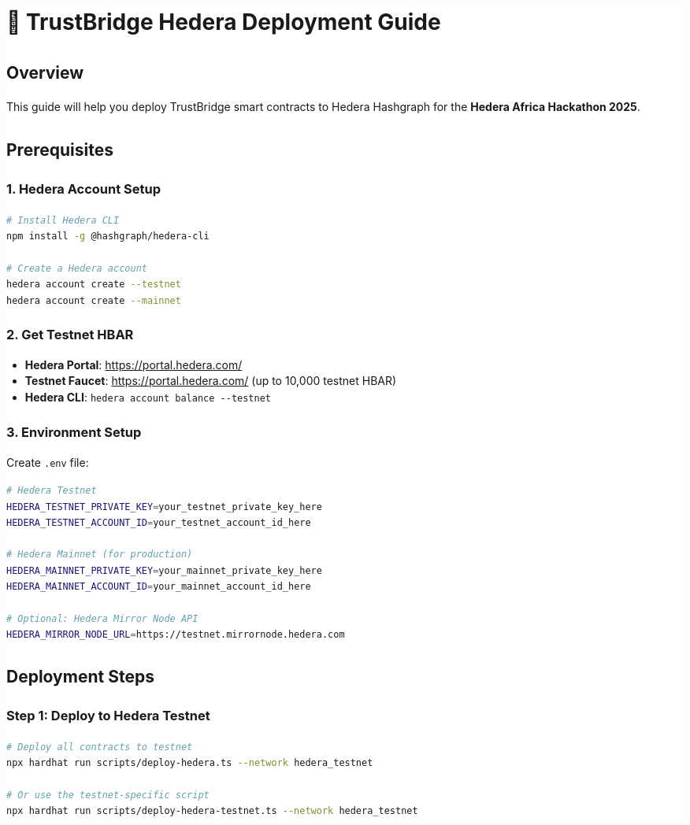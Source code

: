 # 🚀 TrustBridge Hedera Deployment Guide

## Overview
This guide will help you deploy TrustBridge smart contracts to Hedera Hashgraph for the **Hedera Africa Hackathon 2025**.

## Prerequisites

### 1. Hedera Account Setup
```bash
# Install Hedera CLI
npm install -g @hashgraph/hedera-cli

# Create a Hedera account
hedera account create --testnet
hedera account create --mainnet
```

### 2. Get Testnet HBAR
- **Hedera Portal**: https://portal.hedera.com/
- **Testnet Faucet**: https://portal.hedera.com/ (up to 10,000 testnet HBAR)
- **Hedera CLI**: `hedera account balance --testnet`

### 3. Environment Setup
Create `.env` file:
```bash
# Hedera Testnet
HEDERA_TESTNET_PRIVATE_KEY=your_testnet_private_key_here
HEDERA_TESTNET_ACCOUNT_ID=your_testnet_account_id_here

# Hedera Mainnet (for production)
HEDERA_MAINNET_PRIVATE_KEY=your_mainnet_private_key_here
HEDERA_MAINNET_ACCOUNT_ID=your_mainnet_account_id_here

# Optional: Hedera Mirror Node API
HEDERA_MIRROR_NODE_URL=https://testnet.mirrornode.hedera.com
```

## Deployment Steps

### Step 1: Deploy to Hedera Testnet

```bash
# Deploy all contracts to testnet
npx hardhat run scripts/deploy-hedera.ts --network hedera_testnet

# Or use the testnet-specific script
npx hardhat run scripts/deploy-hedera-testnet.ts --network hedera_testnet
```
